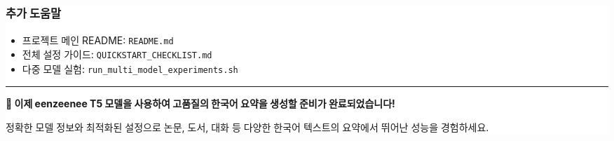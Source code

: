 ### 추가 도움말
- 프로젝트 메인 README: `README.md`
- 전체 설정 가이드: `QUICKSTART_CHECKLIST.md`
- 다중 모델 실험: `run_multi_model_experiments.sh`

---

**🎯 이제 eenzeenee T5 모델을 사용하여 고품질의 한국어 요약을 생성할 준비가 완료되었습니다!**

정확한 모델 정보와 최적화된 설정으로 논문, 도서, 대화 등 다양한 한국어 텍스트의 요약에서 뛰어난 성능을 경험하세요.
